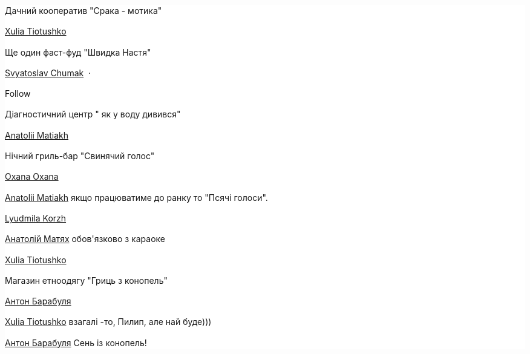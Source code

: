 Дачний кооператив "Срака - мотика"

[Xulia Tiotushko](https://www.facebook.com/profile.php?id=100088411508791&comment_id=Y29tbWVudDo3MDM3OTM2NzI2MjM3MjA1XzI0MTM0ODczMjU0OTA3Mjk%3D&__cft__%5b0%5d=AZXBn8YhXE3D78gTzsdWFXOI-YG0h_pqF8jl2ABOVSacTbGLYLoEHkeQCLxzL2qn_o2lxh47h1t2gE4omhI7_WpHxh1OJ-D33C15RgQHbD8sEc5CmbTF-52FMBLHvNZ8kbI&__tn__=R%5d-R)

Ще один фаст-фуд "Швидка Настя"

[Svyatoslav Chumak](https://www.facebook.com/profile.php?id=100004291187718&comment_id=Y29tbWVudDo3MDM3OTM2NzI2MjM3MjA1XzIxMzgzNDk3NzY1MDk5MzQ%3D&__cft__%5b0%5d=AZXBn8YhXE3D78gTzsdWFXOI-YG0h_pqF8jl2ABOVSacTbGLYLoEHkeQCLxzL2qn_o2lxh47h1t2gE4omhI7_WpHxh1OJ-D33C15RgQHbD8sEc5CmbTF-52FMBLHvNZ8kbI&__tn__=R%5d-R)  ·

Follow

Діагностичний центр " як у воду дивився"

[Anatolii Matiakh](https://www.facebook.com/netkoatl?comment_id=Y29tbWVudDo3MDM3OTM2NzI2MjM3MjA1XzE1MjE5NzA3NDE4OTgxNDk%3D&__cft__%5b0%5d=AZXBn8YhXE3D78gTzsdWFXOI-YG0h_pqF8jl2ABOVSacTbGLYLoEHkeQCLxzL2qn_o2lxh47h1t2gE4omhI7_WpHxh1OJ-D33C15RgQHbD8sEc5CmbTF-52FMBLHvNZ8kbI&__tn__=R%5d-R)

Нічний гриль-бар "Свинячий голос"

[Oxana Oxana](https://www.facebook.com/oxana.malisch?comment_id=Y29tbWVudDo3MDM3OTM2NzI2MjM3MjA1XzMzOTM5ODg4NTA4MTc3NDE%3D&__cft__%5b0%5d=AZXBn8YhXE3D78gTzsdWFXOI-YG0h_pqF8jl2ABOVSacTbGLYLoEHkeQCLxzL2qn_o2lxh47h1t2gE4omhI7_WpHxh1OJ-D33C15RgQHbD8sEc5CmbTF-52FMBLHvNZ8kbI&__tn__=R%5d-R)

[Anatolii Matiakh](https://www.facebook.com/netkoatl?__cft__%5b0%5d=AZXBn8YhXE3D78gTzsdWFXOI-YG0h_pqF8jl2ABOVSacTbGLYLoEHkeQCLxzL2qn_o2lxh47h1t2gE4omhI7_WpHxh1OJ-D33C15RgQHbD8sEc5CmbTF-52FMBLHvNZ8kbI&__tn__=R%5d-R) якщо працюватиме до ранку то "Псячі голоси".

[Lyudmila Korzh](https://www.facebook.com/lyudmila.korzh?comment_id=Y29tbWVudDo3MDM3OTM2NzI2MjM3MjA1XzIwNjA0ODkyMTQyODU1Nzk%3D&__cft__%5b0%5d=AZXBn8YhXE3D78gTzsdWFXOI-YG0h_pqF8jl2ABOVSacTbGLYLoEHkeQCLxzL2qn_o2lxh47h1t2gE4omhI7_WpHxh1OJ-D33C15RgQHbD8sEc5CmbTF-52FMBLHvNZ8kbI&__tn__=R%5d-R)

[Анатолій Матях](https://www.facebook.com/netkoatl?__cft__%5b0%5d=AZXBn8YhXE3D78gTzsdWFXOI-YG0h_pqF8jl2ABOVSacTbGLYLoEHkeQCLxzL2qn_o2lxh47h1t2gE4omhI7_WpHxh1OJ-D33C15RgQHbD8sEc5CmbTF-52FMBLHvNZ8kbI&__tn__=R%5d-R) обов'язково з караоке

[Xulia Tiotushko](https://www.facebook.com/profile.php?id=100088411508791&comment_id=Y29tbWVudDo3MDM3OTM2NzI2MjM3MjA1XzYzOTk5NTIwNDk0NjcwMA%3D%3D&__cft__%5b0%5d=AZXBn8YhXE3D78gTzsdWFXOI-YG0h_pqF8jl2ABOVSacTbGLYLoEHkeQCLxzL2qn_o2lxh47h1t2gE4omhI7_WpHxh1OJ-D33C15RgQHbD8sEc5CmbTF-52FMBLHvNZ8kbI&__tn__=R%5d-R)

Магазин етноодягу "Гриць з конопель"

[Антон Барабуля](https://www.facebook.com/profile.php?id=100012250170464&comment_id=Y29tbWVudDo3MDM3OTM2NzI2MjM3MjA1XzczNjk1MDk4MTYwNjU2OQ%3D%3D&__cft__%5b0%5d=AZXBn8YhXE3D78gTzsdWFXOI-YG0h_pqF8jl2ABOVSacTbGLYLoEHkeQCLxzL2qn_o2lxh47h1t2gE4omhI7_WpHxh1OJ-D33C15RgQHbD8sEc5CmbTF-52FMBLHvNZ8kbI&__tn__=R%5d-R)

[Xulia Tiotushko](https://www.facebook.com/profile.php?id=100088411508791&__cft__%5b0%5d=AZXBn8YhXE3D78gTzsdWFXOI-YG0h_pqF8jl2ABOVSacTbGLYLoEHkeQCLxzL2qn_o2lxh47h1t2gE4omhI7_WpHxh1OJ-D33C15RgQHbD8sEc5CmbTF-52FMBLHvNZ8kbI&__tn__=R%5d-R) взагалі -то, Пилип, але най буде)))

[Антон Барабуля](https://www.facebook.com/profile.php?id=100012250170464&__cft__%5b0%5d=AZXBn8YhXE3D78gTzsdWFXOI-YG0h_pqF8jl2ABOVSacTbGLYLoEHkeQCLxzL2qn_o2lxh47h1t2gE4omhI7_WpHxh1OJ-D33C15RgQHbD8sEc5CmbTF-52FMBLHvNZ8kbI&__tn__=R%5d-R) Сень із конопель!

